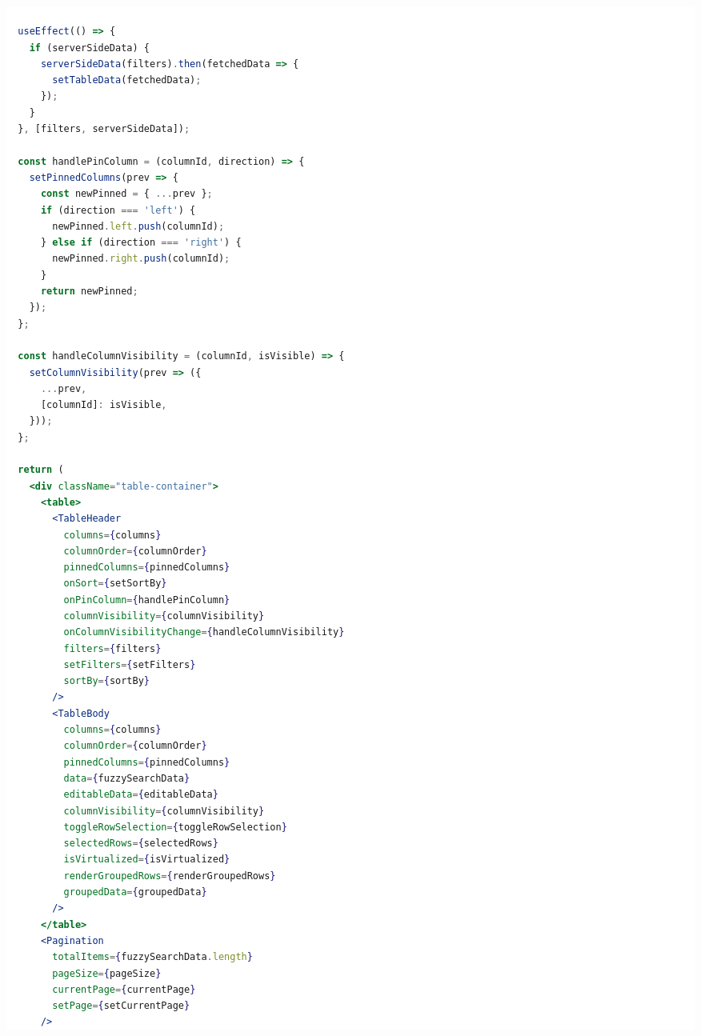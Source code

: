 ```jsx

  useEffect(() => {
    if (serverSideData) {
      serverSideData(filters).then(fetchedData => {
        setTableData(fetchedData);
      });
    }
  }, [filters, serverSideData]);

  const handlePinColumn = (columnId, direction) => {
    setPinnedColumns(prev => {
      const newPinned = { ...prev };
      if (direction === 'left') {
        newPinned.left.push(columnId);
      } else if (direction === 'right') {
        newPinned.right.push(columnId);
      }
      return newPinned;
    });
  };

  const handleColumnVisibility = (columnId, isVisible) => {
    setColumnVisibility(prev => ({
      ...prev,
      [columnId]: isVisible,
    }));
  };

  return (
    <div className="table-container">
      <table>
        <TableHeader
          columns={columns}
          columnOrder={columnOrder}
          pinnedColumns={pinnedColumns}
          onSort={setSortBy}
          onPinColumn={handlePinColumn}
          columnVisibility={columnVisibility}
          onColumnVisibilityChange={handleColumnVisibility}
          filters={filters}
          setFilters={setFilters}
          sortBy={sortBy}
        />
        <TableBody
          columns={columns}
          columnOrder={columnOrder}
          pinnedColumns={pinnedColumns}
          data={fuzzySearchData}
          editableData={editableData}
          columnVisibility={columnVisibility}
          toggleRowSelection={toggleRowSelection}
          selectedRows={selectedRows}
          isVirtualized={isVirtualized}
          renderGroupedRows={renderGroupedRows}
          groupedData={groupedData}
        />
      </table>
      <Pagination
        totalItems={fuzzySearchData.length}
        pageSize={pageSize}
        currentPage={currentPage}
        setPage={setCurrentPage}
      />
```